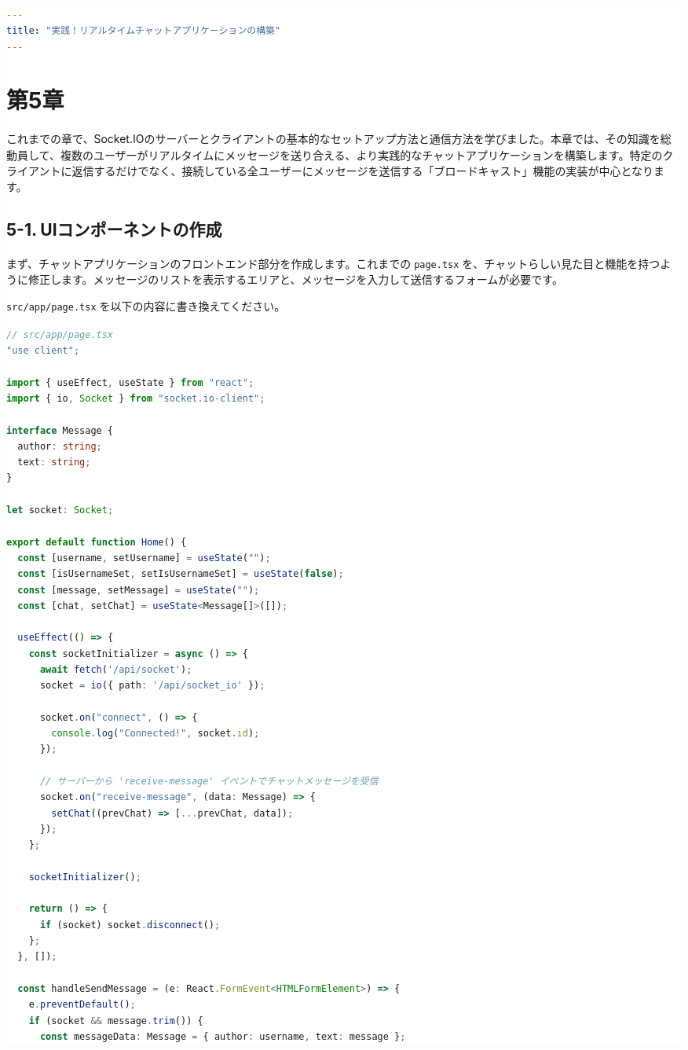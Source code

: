 ```yaml
---
title: "実践！リアルタイムチャットアプリケーションの構築"
---
```


# 第5章

これまでの章で、Socket.IOのサーバーとクライアントの基本的なセットアップ方法と通信方法を学びました。本章では、その知識を総動員して、複数のユーザーがリアルタイムにメッセージを送り合える、より実践的なチャットアプリケーションを構築します。特定のクライアントに返信するだけでなく、接続している全ユーザーにメッセージを送信する「ブロードキャスト」機能の実装が中心となります。

## 5-1. UIコンポーネントの作成

まず、チャットアプリケーションのフロントエンド部分を作成します。これまでの `page.tsx` を、チャットらしい見た目と機能を持つように修正します。メッセージのリストを表示するエリアと、メッセージを入力して送信するフォームが必要です。

`src/app/page.tsx` を以下の内容に書き換えてください。

```typescript
// src/app/page.tsx
"use client";

import { useEffect, useState } from "react";
import { io, Socket } from "socket.io-client";

interface Message {
  author: string;
  text: string;
}

let socket: Socket;

export default function Home() {
  const [username, setUsername] = useState("");
  const [isUsernameSet, setIsUsernameSet] = useState(false);
  const [message, setMessage] = useState("");
  const [chat, setChat] = useState<Message[]>([]);

  useEffect(() => {
    const socketInitializer = async () => {
      await fetch('/api/socket');
      socket = io({ path: '/api/socket_io' });

      socket.on("connect", () => {
        console.log("Connected!", socket.id);
      });

      // サーバーから 'receive-message' イベントでチャットメッセージを受信
      socket.on("receive-message", (data: Message) => {
        setChat((prevChat) => [...prevChat, data]);
      });
    };

    socketInitializer();

    return () => {
      if (socket) socket.disconnect();
    };
  }, []);

  const handleSendMessage = (e: React.FormEvent<HTMLFormElement>) => {
    e.preventDefault();
    if (socket && message.trim()) {
      const messageData: Message = { author: username, text: message };
```
